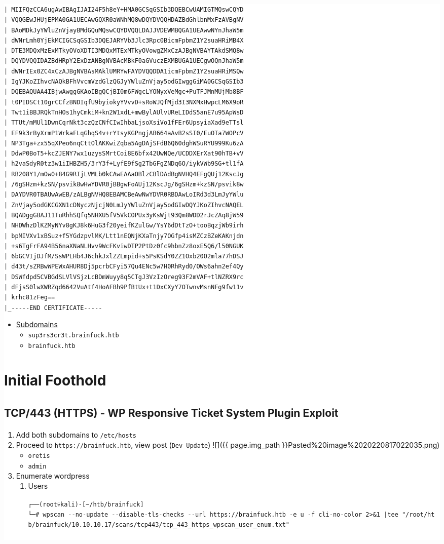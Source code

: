 ```
| MIIFQzCCA6ugAwIBAgIJAI24F5h8eY+HMA0GCSqGSIb3DQEBCwUAMIGTMQswCQYD
| VQQGEwJHUjEPMA0GA1UECAwGQXR0aWNhMQ8wDQYDVQQHDAZBdGhlbnMxFzAVBgNV
| BAoMDkJyYWluZnVjayBMdGQuMQswCQYDVQQLDAJJVDEWMBQGA1UEAwwNYnJhaW5m
| dWNrLmh0YjEkMCIGCSqGSIb3DQEJARYVb3Jlc3Rpc0BicmFpbmZ1Y2suaHRiMB4X
| DTE3MDQxMzExMTkyOVoXDTI3MDQxMTExMTkyOVowgZMxCzAJBgNVBAYTAkdSMQ8w
| DQYDVQQIDAZBdHRpY2ExDzANBgNVBAcMBkF0aGVuczEXMBUGA1UECgwOQnJhaW5m
| dWNrIEx0ZC4xCzAJBgNVBAsMAklUMRYwFAYDVQQDDA1icmFpbmZ1Y2suaHRiMSQw
| IgYJKoZIhvcNAQkBFhVvcmVzdGlzQGJyYWluZnVjay5odGIwggGiMA0GCSqGSIb3
| DQEBAQUAA4IBjwAwggGKAoIBgQCjBI0m6FWgcLYONyxVeMgc+PuTFJMnMUjMb8BF
| t0PIDSCt10grCCfzBNDIqfU9byiokyYVvvD+sRoWJQfMjd3I3NXMxHwpcLM6X9oR
| Twt1iBBJRQkTnHOs1hyCmkiM+kn2W1xdL+mwBylAUlvUReLIDdS5anE7u95ApWsD
| TTUt/mMUl1DwnCqrNkt3czQzCNfCIwIhbaLjsoXsiVo1fFEr6UpsyiaXad9eTTsl
| EF9k3rByXrmP1WrkaFLqGhqS4v+rYtsyKGPngjAB664aAvB2sSI0/EuOTa7WOPcV
| NP3Tga+zx55qXPeo6nqCttOlAKKwiZqba5AgDAjSFdB6Q60dghWSuRYU999Ku6zA
| DdwP0BoT5+kcZJENY7wx1uzysSMrtCoi8E6bfx42UwNQe/UCDDXErXat90hTB+vV
| h2vaSdyR0tz3w1iIHBZH5/3rY3f+LyfE9fSg2TbGFgZNDq6O/iykVWb9SG+tl1fA
| RB208Y1/mOw0+84G9RIjLVMLb0kCAwEAAaOBlzCBlDAdBgNVHQ4EFgQUj12KscJg
| /6gSHzm+kzSN/psvik8wHwYDVR0jBBgwFoAUj12KscJg/6gSHzm+kzSN/psvik8w
| DAYDVR0TBAUwAwEB/zALBgNVHQ8EBAMCBeAwNwYDVR0RBDAwLoIRd3d3LmJyYWlu
| ZnVjay5odGKCGXN1cDNyczNjcjN0LmJyYWluZnVjay5odGIwDQYJKoZIhvcNAQEL
| BQADggGBAJ11TuRhhSQfq5NHXU5fV5VkCOPUx3yKsWjt93Qm8WDD2rJcZAq8jW59
| NHDWhzDlKZMyNYv8gKJ8k6HuG3f20yeifKZulGw/YsY6dDtTzO+tooBqzjWb9irh
| bpMIVXv1xBSuz+f5YGdzpvlMK/Ltt1nEQNjKXaTnjy7OGfp4isMZCzBZeKAKnjdn
| +s6TgFrFA94B56naXNaNLHvv9WcFKviwDTP2PtDz0fc9hbnZz8oxE5Q6/l50NGUK
| 6bGCVIjDJfM/SsWPLHb4J6chkJxlZZLmpid+s5PsKSdY0ZZ1Oxb20O2mla77hDSJ
| d43t/sZRBwWPEWxAHUR8Dj5pcrbCFyi57Qu4ENc5w7H0RhRyd0/OWs6ahn2ef4Qy
| DSWfdpd5CVBGdSLVlVSjzLcBDmWuyy8q5CTgJ3VzIzOreg93F2mVAF+tlNZRX9rc
| dFjsS0lwXWRZqd6642VuAtf4HoAFBh9PfBtUx+t1DxCXyY7OTwnvMsnNFg9fw11v
| krhc81zFeg==
|_-----END CERTIFICATE-----
```
- [Subdomains](https://blog.appsecco.com/a-penetration-testers-guide-to-sub-domain-enumeration-7d842d5570f6)
	- `sup3rs3cr3t.brainfuck.htb`
	- `brainfuck.htb`

# Initial Foothold

## TCP/443 (HTTPS) - WP Responsive Ticket System Plugin Exploit
1. Add both subdomains to `/etc/hosts`
2. Proceed to `https://brainfuck.htb`, view post (`Dev Update`)
	![]({{ page.img_path }}Pasted%20image%2020220817022035.png)
	- `oretis`
	- `admin`
3. Enumerate wordpress
	1. Users
		```
		┌──(root💀kali)-[~/htb/brainfuck]
		└─# wpscan --no-update --disable-tls-checks --url https://brainfuck.htb -e u -f cli-no-color 2>&1 |tee "/root/htb/brainfuck/10.10.10.17/scans/tcp443/tcp_443_https_wpscan_user_enum.txt"
	